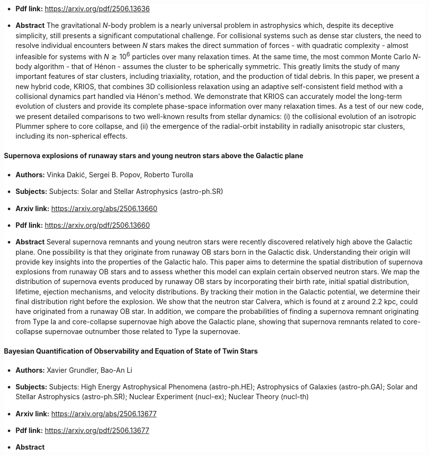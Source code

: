  - **Pdf link:** https://arxiv.org/pdf/2506.13636

 - **Abstract**
 The gravitational $N$-body problem is a nearly universal problem in astrophysics which, despite its deceptive simplicity, still presents a significant computational challenge. For collisional systems such as dense star clusters, the need to resolve individual encounters between $N$ stars makes the direct summation of forces - with quadratic complexity - almost infeasible for systems with $N\gtrsim 10^6$ particles over many relaxation times. At the same time, the most common Monte Carlo $N$-body algorithm - that of Hénon - assumes the cluster to be spherically symmetric. This greatly limits the study of many important features of star clusters, including triaxiality, rotation, and the production of tidal debris. In this paper, we present a new hybrid code, KRIOS, that combines 3D collisionless relaxation using an adaptive self-consistent field method with a collisional dynamics part handled via Hénon's method. We demonstrate that KRIOS can accurately model the long-term evolution of clusters and provide its complete phase-space information over many relaxation times. As a test of our new code, we present detailed comparisons to two well-known results from stellar dynamics: (i) the collisional evolution of an isotropic Plummer sphere to core collapse, and (ii) the emergence of the radial-orbit instability in radially anisotropic star clusters, including its non-spherical effects.
#### Supernova explosions of runaway stars and young neutron stars above the Galactic plane
 - **Authors:** Vinka Dakić, Sergei B. Popov, Roberto Turolla
 - **Subjects:** Subjects:
Solar and Stellar Astrophysics (astro-ph.SR)
 - **Arxiv link:** https://arxiv.org/abs/2506.13660

 - **Pdf link:** https://arxiv.org/pdf/2506.13660

 - **Abstract**
 Several supernova remnants and young neutron stars were recently discovered relatively high above the Galactic plane. One possibility is that they originate from runaway OB stars born in the Galactic disk. Understanding their origin will provide key insights into the properties of the Galactic halo. This paper aims to determine the spatial distribution of supernova explosions from runaway OB stars and to assess whether this model can explain certain observed neutron stars. We map the distribution of supernova events produced by runaway OB stars by incorporating their birth rate, initial spatial distribution, lifetime, ejection mechanisms, and velocity distributions. By tracking their motion in the Galactic potential, we determine their final distribution right before the explosion. We show that the neutron star Calvera, which is found at z around 2.2 kpc, could have originated from a runaway OB star. In addition, we compare the probabilities of finding a supernova remnant originating from Type Ia and core-collapse supernovae high above the Galactic plane, showing that supernova remnants related to core-collapse supernovae outnumber those related to Type Ia supernovae.
#### Bayesian Quantification of Observability and Equation of State of Twin Stars
 - **Authors:** Xavier Grundler, Bao-An Li
 - **Subjects:** Subjects:
High Energy Astrophysical Phenomena (astro-ph.HE); Astrophysics of Galaxies (astro-ph.GA); Solar and Stellar Astrophysics (astro-ph.SR); Nuclear Experiment (nucl-ex); Nuclear Theory (nucl-th)
 - **Arxiv link:** https://arxiv.org/abs/2506.13677

 - **Pdf link:** https://arxiv.org/pdf/2506.13677

 - **Abstract**